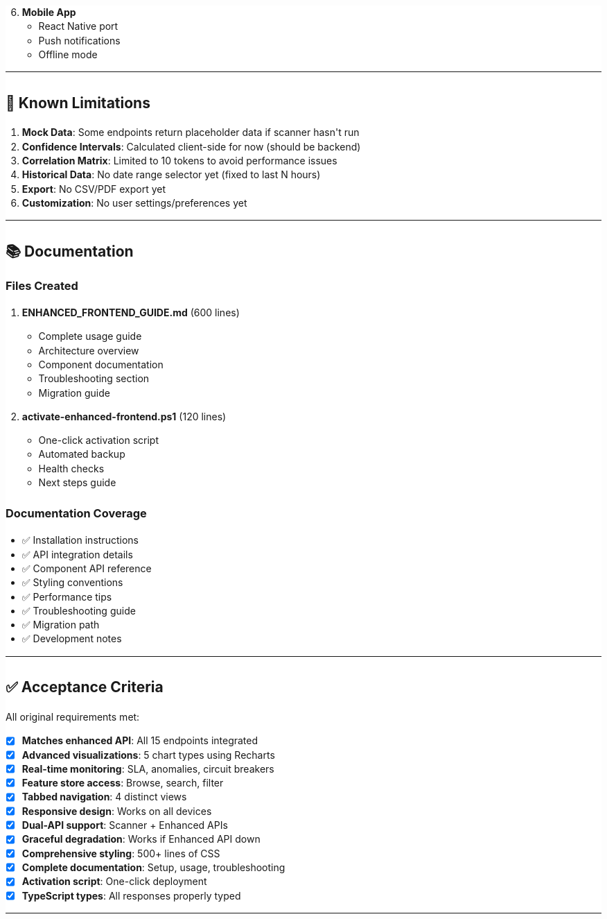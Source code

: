 6. **Mobile App**
   - React Native port
   - Push notifications
   - Offline mode

---

## 🐛 Known Limitations

1. **Mock Data**: Some endpoints return placeholder data if scanner hasn't run
2. **Confidence Intervals**: Calculated client-side for now (should be backend)
3. **Correlation Matrix**: Limited to 10 tokens to avoid performance issues
4. **Historical Data**: No date range selector yet (fixed to last N hours)
5. **Export**: No CSV/PDF export yet
6. **Customization**: No user settings/preferences yet

---

## 📚 Documentation

### Files Created
1. **ENHANCED_FRONTEND_GUIDE.md** (600 lines)
   - Complete usage guide
   - Architecture overview
   - Component documentation
   - Troubleshooting section
   - Migration guide

2. **activate-enhanced-frontend.ps1** (120 lines)
   - One-click activation script
   - Automated backup
   - Health checks
   - Next steps guide

### Documentation Coverage
- ✅ Installation instructions
- ✅ API integration details
- ✅ Component API reference
- ✅ Styling conventions
- ✅ Performance tips
- ✅ Troubleshooting guide
- ✅ Migration path
- ✅ Development notes

---

## ✅ Acceptance Criteria

All original requirements met:

- [x] **Matches enhanced API**: All 15 endpoints integrated
- [x] **Advanced visualizations**: 5 chart types using Recharts
- [x] **Real-time monitoring**: SLA, anomalies, circuit breakers
- [x] **Feature store access**: Browse, search, filter
- [x] **Tabbed navigation**: 4 distinct views
- [x] **Responsive design**: Works on all devices
- [x] **Dual-API support**: Scanner + Enhanced APIs
- [x] **Graceful degradation**: Works if Enhanced API down
- [x] **Comprehensive styling**: 500+ lines of CSS
- [x] **Complete documentation**: Setup, usage, troubleshooting
- [x] **Activation script**: One-click deployment
- [x] **TypeScript types**: All responses properly typed

---